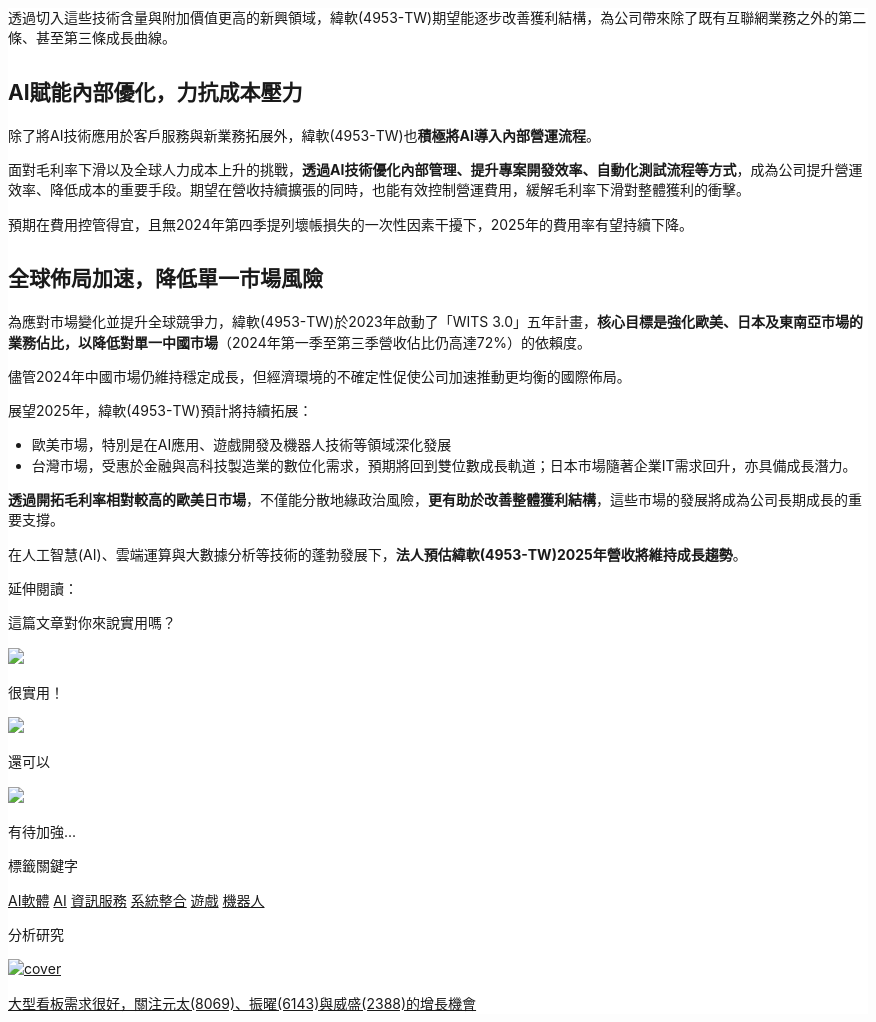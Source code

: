 透過切入這些技術含量與附加價值更高的新興領域，緯軟(4953-TW)期望能逐步改善獲利結構，為公司帶來除了既有互聯網業務之外的第二條、甚至第三條成長曲線。

## **AI賦能內部優化，力抗成本壓力**

除了將AI技術應用於客戶服務與新業務拓展外，緯軟(4953-TW)也**積極將AI導入內部營運流程**。

面對毛利率下滑以及全球人力成本上升的挑戰，**透過AI技術優化內部管理、提升專案開發效率、自動化測試流程等方式**，成為公司提升營運效率、降低成本的重要手段。期望在營收持續擴張的同時，也能有效控制營運費用，緩解毛利率下滑對整體獲利的衝擊。

預期在費用控管得宜，且無2024年第四季提列壞帳損失的一次性因素干擾下，2025年的費用率有望持續下降。

## **全球佈局加速，降低單一市場風險**

為應對市場變化並提升全球競爭力，緯軟(4953-TW)於2023年啟動了「WITS 3.0」五年計畫，**核心目標是強化歐美、日本及東南亞市場的業務佔比，以降低對單一中國市場**（2024年第一季至第三季營收佔比仍高達72%）的依賴度。

儘管2024年中國市場仍維持穩定成長，但經濟環境的不確定性促使公司加速推動更均衡的國際佈局。

展望2025年，緯軟(4953-TW)預計將持續拓展：

* 歐美市場，特別是在AI應用、遊戲開發及機器人技術等領域深化發展
* 台灣市場，受惠於金融與高科技製造業的數位化需求，預期將回到雙位數成長軌道；日本市場隨著企業IT需求回升，亦具備成長潛力。

**透過開拓毛利率相對較高的歐美日市場**，不僅能分散地緣政治風險，**更有助於改善整體獲利結構**，這些市場的發展將成為公司長期成長的重要支撐。

在人工智慧(AI)、雲端運算與大數據分析等技術的蓬勃發展下，**法人預估緯軟(4953-TW)2025年營收將維持成長趨勢**。

延伸閱讀：

這篇文章對你來說實用嗎？

![](https://uanalyze.com.tw/build/assets/good-03d80e0a.svg)

很實用！

![](https://uanalyze.com.tw/build/assets/fair-052499a6.svg)

還可以

![](https://uanalyze.com.tw/build/assets/poor-f2f15862.svg)

有待加強...

標籤關鍵字

[AI軟體](https://uanalyze.com.tw/articles?tag=AI軟體)
[AI](https://uanalyze.com.tw/articles?tag=AI)
[資訊服務](https://uanalyze.com.tw/articles?tag=資訊服務)
[系統整合](https://uanalyze.com.tw/articles?tag=系統整合)
[遊戲](https://uanalyze.com.tw/articles?tag=遊戲)
[機器人](https://uanalyze.com.tw/articles?tag=機器人)

分析研究

[![cover](https://storage.uanalyze.com.tw/article/1/covers/20250626042419741_m.jpg)](https://uanalyze.com.tw/articles/4151622837)

[大型看板需求很好，關注元太(8069)、振曜(6143)與威盛(2388)的增長機會](https://uanalyze.com.tw/articles/4151622837)

